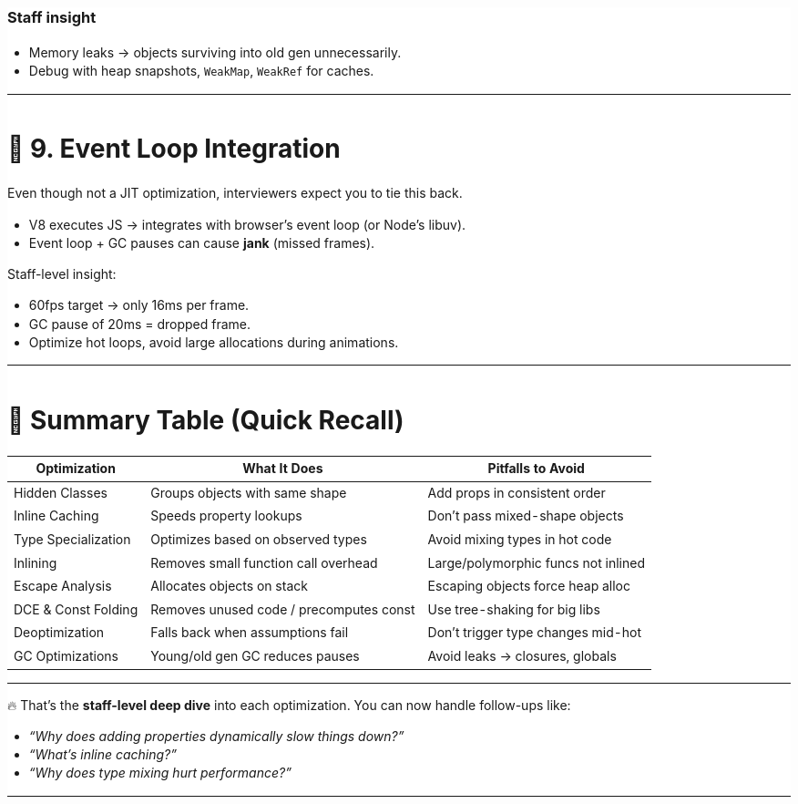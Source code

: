 ### Staff insight

* Memory leaks → objects surviving into old gen unnecessarily.
* Debug with heap snapshots, `WeakMap`, `WeakRef` for caches.

---

# 🔹 9. Event Loop Integration

Even though not a JIT optimization, interviewers expect you to tie this back.

* V8 executes JS → integrates with browser’s event loop (or Node’s libuv).
* Event loop + GC pauses can cause **jank** (missed frames).

Staff-level insight:

* 60fps target → only 16ms per frame.
* GC pause of 20ms = dropped frame.
* Optimize hot loops, avoid large allocations during animations.

---

# 📝 Summary Table (Quick Recall)

| Optimization        | What It Does                            | Pitfalls to Avoid                   |
| ------------------- | --------------------------------------- | ----------------------------------- |
| Hidden Classes      | Groups objects with same shape          | Add props in consistent order       |
| Inline Caching      | Speeds property lookups                 | Don’t pass mixed-shape objects      |
| Type Specialization | Optimizes based on observed types       | Avoid mixing types in hot code      |
| Inlining            | Removes small function call overhead    | Large/polymorphic funcs not inlined |
| Escape Analysis     | Allocates objects on stack              | Escaping objects force heap alloc   |
| DCE & Const Folding | Removes unused code / precomputes const | Use tree-shaking for big libs       |
| Deoptimization      | Falls back when assumptions fail        | Don’t trigger type changes mid-hot  |
| GC Optimizations    | Young/old gen GC reduces pauses         | Avoid leaks → closures, globals     |

---

🔥 That’s the **staff-level deep dive** into each optimization.
You can now handle follow-ups like:

* *“Why does adding properties dynamically slow things down?”*
* *“What’s inline caching?”*
* *“Why does type mixing hurt performance?”*

---